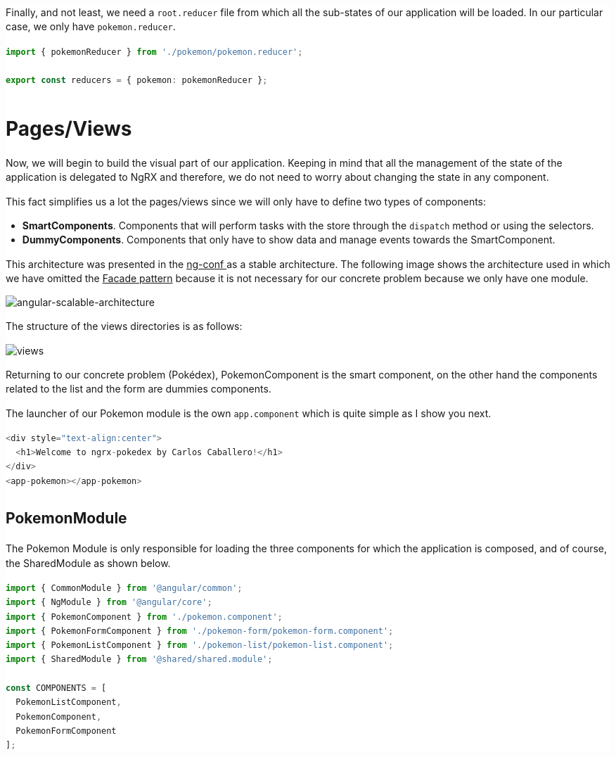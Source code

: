 Finally, and not least, we need a `root.reducer` file from which all the sub-states of our application will be loaded. In our particular case, we only have `pokemon.reducer`.

```typescript
import { pokemonReducer } from './pokemon/pokemon.reducer';

export const reducers = { pokemon: pokemonReducer };
```


# Pages/Views 
Now, we will begin to build the visual part of our application. Keeping in mind that all the management of the state of the application is delegated to NgRX and therefore, we do not need to worry about changing the state in any component.

This fact simplifies us a lot the pages/views since we will only have to define two types of components:

- **SmartComponents**. Components that will perform tasks with the store through the `dispatch` method or using the selectors.
- **DummyComponents**. Components that only have to show data and manage events towards the SmartComponent.


This architecture was presented in the [ng-conf ]((https://www.ng-conf.org/2019/angular-architecture-specific-layers/))as a stable architecture. The following image shows the architecture used in which we have omitted the [Facade pattern](https://www.carloscaballero.io/design-patterns-facade/) because it is not necessary for our concrete problem because we only have one module.

![angular-scalable-architecture](https://cdn-images-1.medium.com/max/1200/0*gUJK8yNbyTdlT_b5.png)


The structure of the views directories is as follows:

![views](https://cdn-images-1.medium.com/max/1200/0*X_sgjaPZpa2FeiiI.png)

Returning to our concrete problem (Pokédex), PokemonComponent is the smart component, on the other hand the components related to the list and the form are dummies components.

The launcher of our Pokemon module is the own `app.component` which is quite simple as I show you next.

```typescript
<div style="text-align:center">
  <h1>Welcome to ngrx-pokedex by Carlos Caballero!</h1>
</div>
<app-pokemon></app-pokemon>
```

## PokemonModule 

The Pokemon Module is only responsible for loading the three components for which the application is composed, and of course, the SharedModule as shown below.

```typescript
import { CommonModule } from '@angular/common';
import { NgModule } from '@angular/core';
import { PokemonComponent } from './pokemon.component';
import { PokemonFormComponent } from './pokemon-form/pokemon-form.component';
import { PokemonListComponent } from './pokemon-list/pokemon-list.component';
import { SharedModule } from '@shared/shared.module';

const COMPONENTS = [
  PokemonListComponent,
  PokemonComponent,
  PokemonFormComponent
];

```
